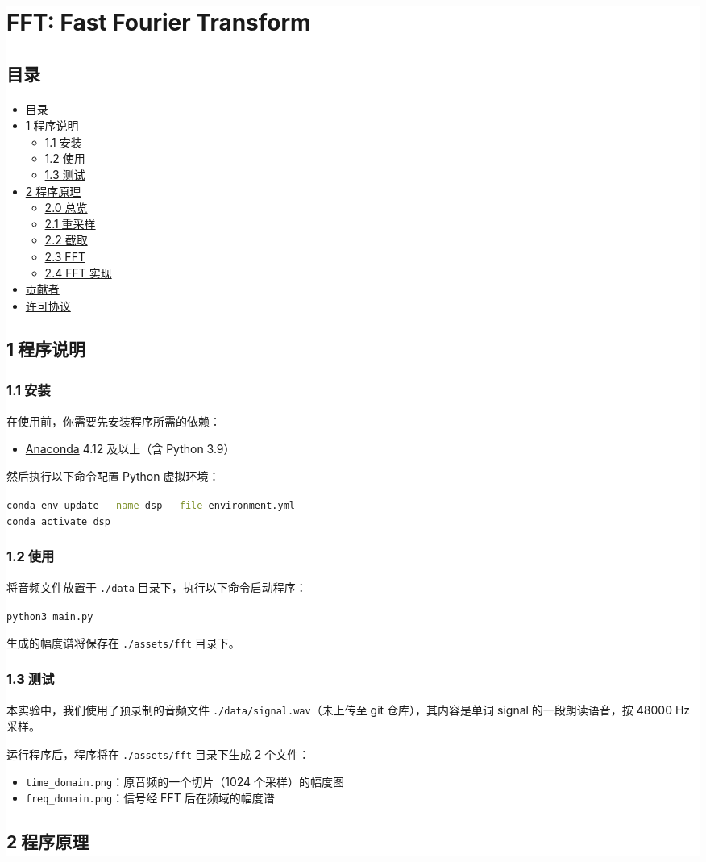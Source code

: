 # FFT: Fast Fourier Transform

## 目录

- [目录](#目录)
- [1 程序说明](#1-程序说明)
    - [1.1 安装](#11-安装)
    - [1.2 使用](#12-使用)
    - [1.3 测试](#13-测试)
- [2 程序原理](#2-程序原理)
    - [2.0 总览](#20-总览)
    - [2.1 重采样](#21-重采样)
    - [2.2 截取](#22-截取)
    - [2.3 FFT](#23-fft)
    - [2.4 FFT 实现](#24-fft-实现)
- [贡献者](#贡献者)
- [许可协议](#许可协议)

## 1 程序说明

### 1.1 安装

在使用前，你需要先安装程序所需的依赖：

- [Anaconda](https://www.anaconda.com/products/individual) 4.12 及以上（含 Python 3.9）

然后执行以下命令配置 Python 虚拟环境：

```bash
conda env update --name dsp --file environment.yml
conda activate dsp
```

### 1.2 使用

将音频文件放置于 `./data` 目录下，执行以下命令启动程序：

```bash
python3 main.py
```

生成的幅度谱将保存在 `./assets/fft` 目录下。

### 1.3 测试

本实验中，我们使用了预录制的音频文件 `./data/signal.wav`（未上传至 git 仓库），其内容是单词 signal 的一段朗读语音，按 48000 Hz 采样。

运行程序后，程序将在 `./assets/fft` 目录下生成 2 个文件：

- `time_domain.png`：原音频的一个切片（1024 个采样）的幅度图
- `freq_domain.png`：信号经 FFT 后在频域的幅度谱

## 2 程序原理
